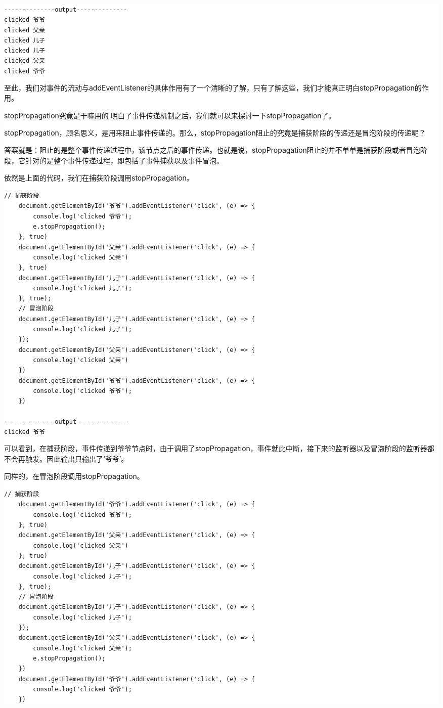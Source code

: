 	--------------output--------------
	clicked 爷爷
	clicked 父亲
	clicked 儿子
	clicked 儿子
	clicked 父亲
	clicked 爷爷

至此，我们对事件的流动与addEventListener的具体作用有了一个清晰的了解，只有了解这些，我们才能真正明白stopPropagation的作用。

stopPropagation究竟是干嘛用的
明白了事件传递机制之后，我们就可以来探讨一下stopPropagation了。

stopPropagation，顾名思义，是用来阻止事件传递的。那么，stopPropagation阻止的究竟是捕获阶段的传递还是冒泡阶段的传递呢？

答案就是：阻止的是整个事件传递过程中，该节点之后的事件传递。也就是说，stopPropagation阻止的并不单单是捕获阶段或者冒泡阶段，它针对的是整个事件传递过程，即包括了事件捕获以及事件冒泡。

依然是上面的代码，我们在捕获阶段调用stopPropagation。

	// 捕获阶段
	    document.getElementById('爷爷').addEventListener('click', (e) => {
	        console.log('clicked 爷爷');
	        e.stopPropagation();
	    }, true)
	    document.getElementById('父亲').addEventListener('click', (e) => {
	        console.log('clicked 父亲')
	    }, true)
	    document.getElementById('儿子').addEventListener('click', (e) => {
	        console.log('clicked 儿子');
	    }, true);
	    // 冒泡阶段
	    document.getElementById('儿子').addEventListener('click', (e) => {
	        console.log('clicked 儿子');
	    });
	    document.getElementById('父亲').addEventListener('click', (e) => {
	        console.log('clicked 父亲')
	    })
	    document.getElementById('爷爷').addEventListener('click', (e) => {
	        console.log('clicked 爷爷');
	    })
	
	--------------output--------------
	clicked 爷爷
可以看到，在捕获阶段，事件传递到爷爷节点时，由于调用了stopPropagation，事件就此中断，接下来的监听器以及冒泡阶段的监听器都不会再触发。因此输出只输出了‘爷爷’。

同样的，在冒泡阶段调用stopPropagation。

	// 捕获阶段
	    document.getElementById('爷爷').addEventListener('click', (e) => {
	        console.log('clicked 爷爷');
	    }, true)
	    document.getElementById('父亲').addEventListener('click', (e) => {
	        console.log('clicked 父亲')
	    }, true)
	    document.getElementById('儿子').addEventListener('click', (e) => {
	        console.log('clicked 儿子');
	    }, true);
	    // 冒泡阶段
	    document.getElementById('儿子').addEventListener('click', (e) => {
	        console.log('clicked 儿子');
	    });
	    document.getElementById('父亲').addEventListener('click', (e) => {
	        console.log('clicked 父亲');
	        e.stopPropagation();
	    })
	    document.getElementById('爷爷').addEventListener('click', (e) => {
	        console.log('clicked 爷爷');
	    })